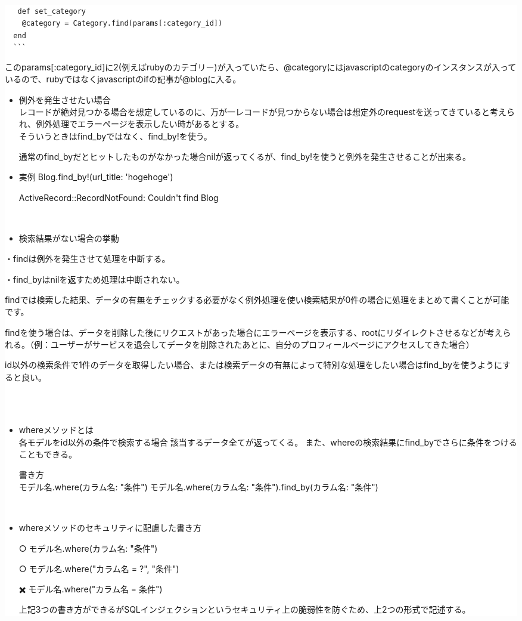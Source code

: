        def set_category
        @category = Category.find(params[:category_id])
      end  
      ```

  このparams[:category_id]に2(例えばrubyのカテゴリー)が入っていたら、@categoryにはjavascriptのcategoryのインスタンスが入っているので、rubyではなくjavascriptのifの記事が@blogに入る。



* 例外を発生させたい場合  
  レコードが絶対見つかる場合を想定しているのに、万が一レコードが見つからない場合は想定外のrequestを送ってきていると考えられ、例外処理でエラーページを表示したい時があるとする。  
   そういうときはfind_byではなく、find_by!を使う。  

  通常のfind_byだとヒットしたものがなかった場合nilが返ってくるが、find_by!を使うと例外を発生させることが出来る。

* 実例
  Blog.find_by!(url_title: 'hogehoge')

  ActiveRecord::RecordNotFound: Couldn't find Blog

<Br>

* 検索結果がない場合の挙動

・findは例外を発生させて処理を中断する。

・find_byはnilを返すため処理は中断されない。

findでは検索した結果、データの有無をチェックする必要がなく例外処理を使い検索結果が0件の場合に処理をまとめて書くことが可能です。

findを使う場合は、データを削除した後にリクエストがあった場合にエラーページを表示する、rootにリダイレクトさせるなどが考えられる。（例：ユーザーがサービスを退会してデータを削除されたあとに、自分のプロフィールページにアクセスしてきた場合）

id以外の検索条件で1件のデータを取得したい場合、または検索データの有無によって特別な処理をしたい場合はfind_byを使うようにすると良い。


<br>
<br>

* whereメソッドとは  
各モデルをid以外の条件で検索する場合
該当するデータ全てが返ってくる。
また、whereの検索結果にfind_byでさらに条件をつけることもできる。


  書き方  
  モデル名.where(カラム名: "条件")
  モデル名.where(カラム名: "条件").find_by(カラム名: "条件")

<br>

* whereメソッドのセキュリティに配慮した書き方

  ○ モデル名.where(カラム名: "条件")

  ○ モデル名.where("カラム名 = ?", "条件")

  ✖️ モデル名.where("カラム名 = 条件")

  上記3つの書き方ができるがSQLインジェクションというセキュリティ上の脆弱性を防ぐため、上2つの形式で記述する。

